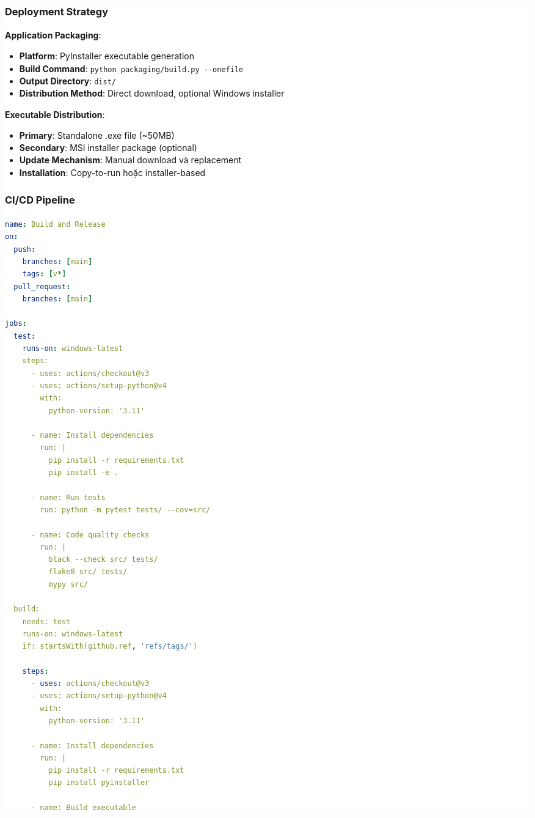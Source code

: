 ### Deployment Strategy

**Application Packaging**:
- **Platform**: PyInstaller executable generation
- **Build Command**: `python packaging/build.py --onefile`
- **Output Directory**: `dist/`
- **Distribution Method**: Direct download, optional Windows installer

**Executable Distribution**:
- **Primary**: Standalone .exe file (~50MB)
- **Secondary**: MSI installer package (optional)
- **Update Mechanism**: Manual download và replacement
- **Installation**: Copy-to-run hoặc installer-based

### CI/CD Pipeline
```yaml
name: Build and Release
on:
  push:
    branches: [main]
    tags: [v*]
  pull_request:
    branches: [main]

jobs:
  test:
    runs-on: windows-latest
    steps:
      - uses: actions/checkout@v3
      - uses: actions/setup-python@v4
        with:
          python-version: '3.11'
      
      - name: Install dependencies
        run: |
          pip install -r requirements.txt
          pip install -e .
      
      - name: Run tests
        run: python -m pytest tests/ --cov=src/
      
      - name: Code quality checks
        run: |
          black --check src/ tests/
          flake8 src/ tests/
          mypy src/

  build:
    needs: test
    runs-on: windows-latest
    if: startsWith(github.ref, 'refs/tags/')
    
    steps:
      - uses: actions/checkout@v3
      - uses: actions/setup-python@v4
        with:
          python-version: '3.11'
      
      - name: Install dependencies
        run: |
          pip install -r requirements.txt
          pip install pyinstaller
      
      - name: Build executable
```